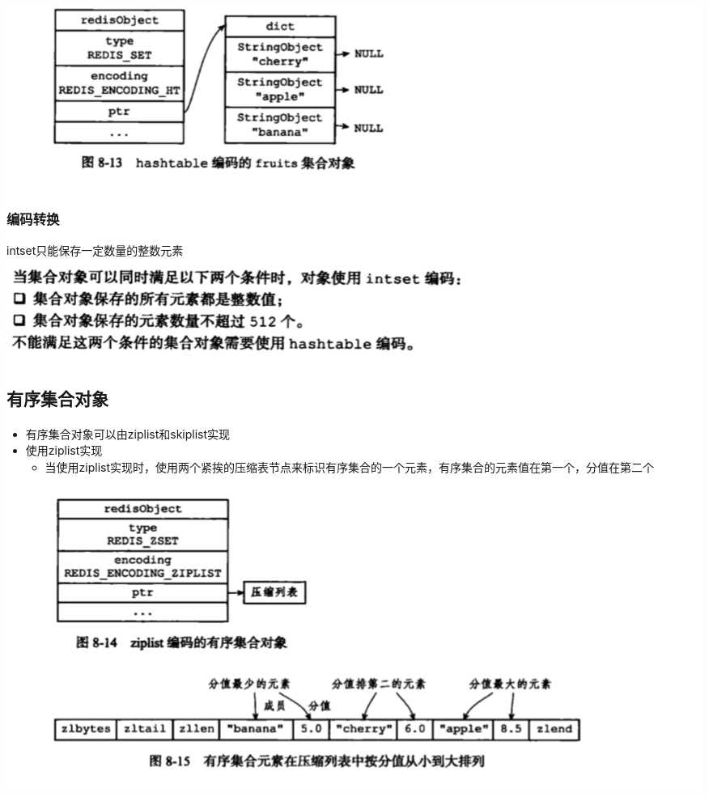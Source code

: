 ![](/images/20181118130126707_1508411298.png)

### 编码转换
intset只能保存一定数量的整数元素    
![](/images/20181118130159940_824232651.png)

## 有序集合对象
- 有序集合对象可以由ziplist和skiplist实现
- 使用ziplist实现
    - 当使用ziplist实现时，使用两个紧挨的压缩表节点来标识有序集合的一个元素，有序集合的元素值在第一个，分值在第二个
![](/images/20181118141740596_1608642207.png)
![](/images/20181118141759082_1777940966.png)
